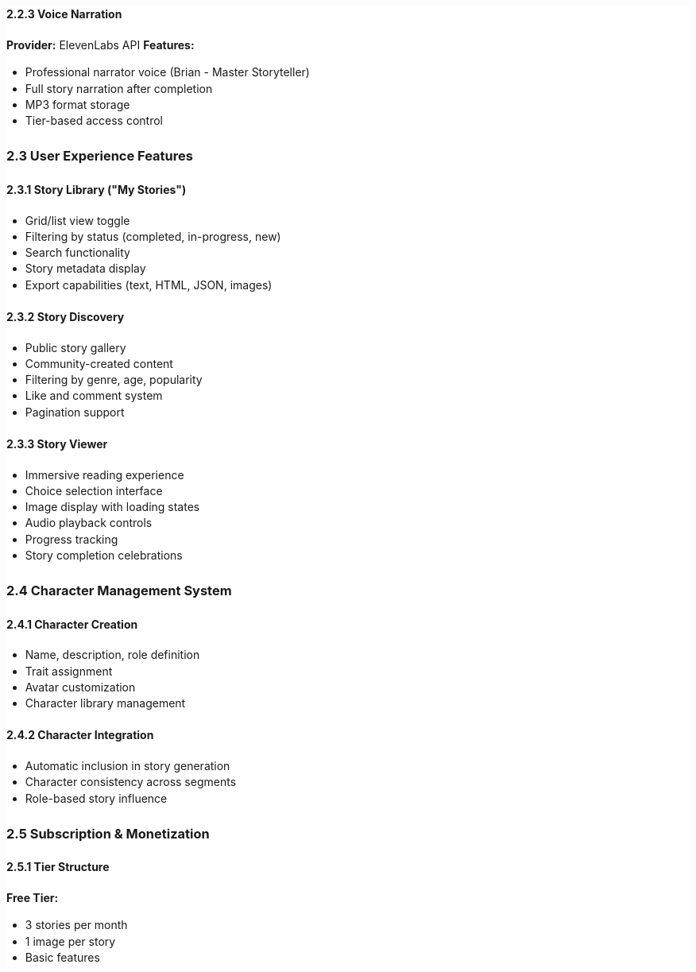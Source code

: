 #### 2.2.3 Voice Narration
**Provider:** ElevenLabs API
**Features:**
- Professional narrator voice (Brian - Master Storyteller)
- Full story narration after completion
- MP3 format storage
- Tier-based access control

### 2.3 User Experience Features

#### 2.3.1 Story Library ("My Stories")
- Grid/list view toggle
- Filtering by status (completed, in-progress, new)
- Search functionality
- Story metadata display
- Export capabilities (text, HTML, JSON, images)

#### 2.3.2 Story Discovery
- Public story gallery
- Community-created content
- Filtering by genre, age, popularity
- Like and comment system
- Pagination support

#### 2.3.3 Story Viewer
- Immersive reading experience
- Choice selection interface
- Image display with loading states
- Audio playback controls
- Progress tracking
- Story completion celebrations

### 2.4 Character Management System

#### 2.4.1 Character Creation
- Name, description, role definition
- Trait assignment
- Avatar customization
- Character library management

#### 2.4.2 Character Integration
- Automatic inclusion in story generation
- Character consistency across segments
- Role-based story influence

### 2.5 Subscription & Monetization

#### 2.5.1 Tier Structure
**Free Tier:**
- 3 stories per month
- 1 image per story
- Basic features
